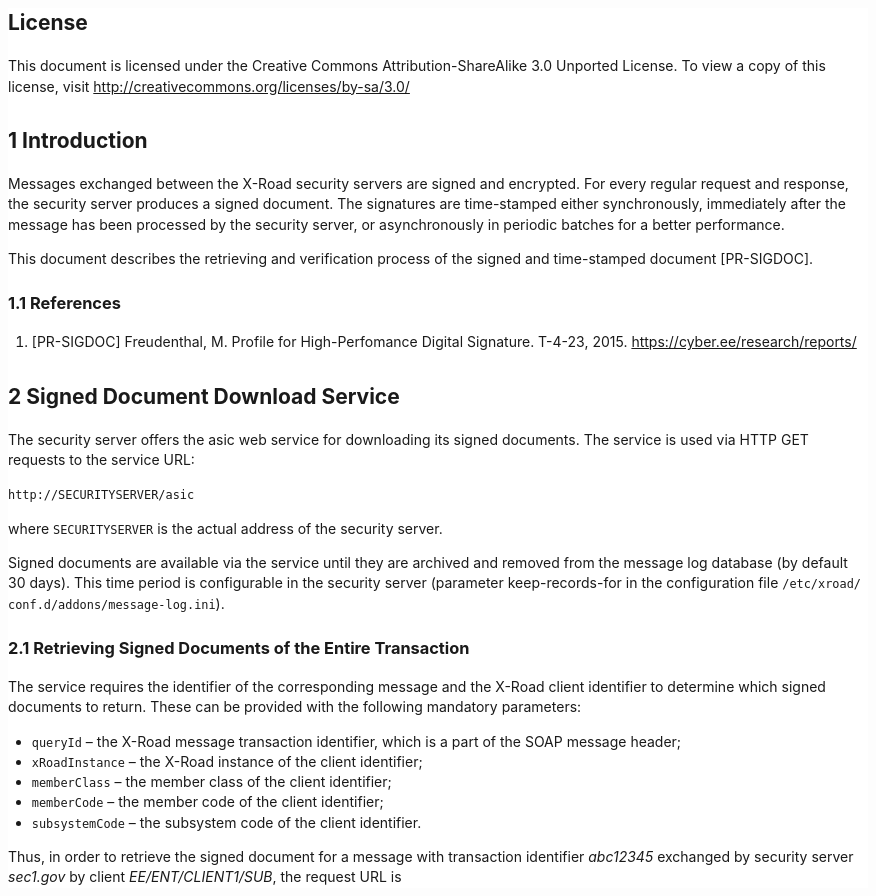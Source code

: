 

## License

This document is licensed under the Creative Commons Attribution-ShareAlike 3.0 Unported License. To view a copy of this license, visit http://creativecommons.org/licenses/by-sa/3.0/


## 1 Introduction

Messages exchanged between the X-Road security servers are signed and encrypted. For every regular request and response, the security server produces a signed document. The signatures are time-stamped either synchronously, immediately after the message has been processed by the security server, or asynchronously in periodic batches for a better performance.

This document describes the retrieving and verification process of the signed and time-stamped document [PR-SIGDOC].


### 1.1 References

1.	[PR-SIGDOC]	Freudenthal, M. Profile for High-Perfomance Digital Signature. T-4-23, 2015. <https://cyber.ee/research/reports/>


## 2 Signed Document Download Service

The security server offers the asic web service for downloading its signed documents. The service is used via HTTP GET requests to the service URL: 

    http://SECURITYSERVER/asic

where `SECURITYSERVER` is the actual address of the security server.

Signed documents are available via the service until they are archived and removed from the message log database (by default 30 days). This time period is configurable in the security server (parameter keep-records-for in the configuration file `/etc/xroad/conf.d/addons/message-log.ini`).


### 2.1 Retrieving Signed Documents of the Entire Transaction

The service requires the identifier of the corresponding message and the X-Road client identifier to determine which signed documents to return. These can be provided with the following mandatory parameters:

* `queryId` –  the X-Road message transaction identifier, which is a part of the SOAP message header;
* `xRoadInstance` – the X-Road instance of the client identifier;
* `memberClass` – the member class of the client identifier;
* `memberCode` – the member code of the client identifier;
* `subsystemCode` – the subsystem code of the client identifier.

Thus, in order to retrieve the signed document for a message with transaction identifier *abc12345* exchanged by security server *sec1.gov* by client *EE/ENT/CLIENT1/SUB*, the request URL is
